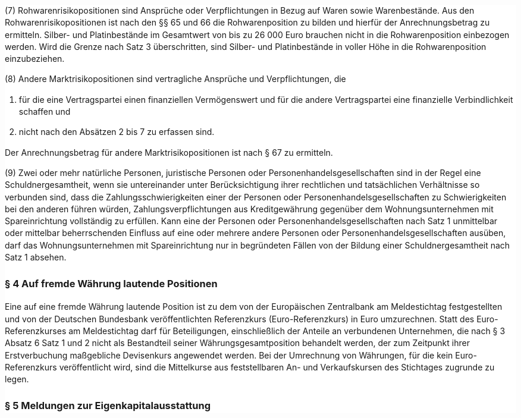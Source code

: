 
(7) Rohwarenrisikopositionen sind Ansprüche oder Verpflichtungen in
Bezug auf Waren sowie Warenbestände. Aus den Rohwarenrisikopositionen
ist nach den §§ 65 und 66 die Rohwarenposition zu bilden und hierfür
der Anrechnungsbetrag zu ermitteln. Silber- und Platinbestände im
Gesamtwert von bis zu 26 000 Euro brauchen nicht in die
Rohwarenposition einbezogen werden. Wird die Grenze nach Satz 3
überschritten, sind Silber- und Platinbestände in voller Höhe in die
Rohwarenposition einzubeziehen.

(8) Andere Marktrisikopositionen sind vertragliche Ansprüche und
Verpflichtungen, die

1.  für die eine Vertragspartei einen finanziellen Vermögenswert und für
    die andere Vertragspartei eine finanzielle Verbindlichkeit schaffen
    und


2.  nicht nach den Absätzen 2 bis 7 zu erfassen sind.



Der Anrechnungsbetrag für andere Marktrisikopositionen ist nach § 67
zu ermitteln.

(9) Zwei oder mehr natürliche Personen, juristische Personen oder
Personenhandelsgesellschaften sind in der Regel eine
Schuldnergesamtheit, wenn sie untereinander unter Berücksichtigung
ihrer rechtlichen und tatsächlichen Verhältnisse so verbunden sind,
dass die Zahlungsschwierigkeiten einer der Personen oder
Personenhandelsgesellschaften zu Schwierigkeiten bei den anderen
führen würden, Zahlungsverpflichtungen aus Kreditgewährung gegenüber
dem Wohnungsunternehmen mit Spareinrichtung vollständig zu erfüllen.
Kann eine der Personen oder Personenhandelsgesellschaften nach Satz 1
unmittelbar oder mittelbar beherrschenden Einfluss auf eine oder
mehrere andere Personen oder Personenhandelsgesellschaften ausüben,
darf das Wohnungsunternehmen mit Spareinrichtung nur in begründeten
Fällen von der Bildung einer Schuldnergesamtheit nach Satz 1 absehen.


### § 4 Auf fremde Währung lautende Positionen

Eine auf eine fremde Währung lautende Position ist zu dem von der
Europäischen Zentralbank am Meldestichtag festgestellten und von der
Deutschen Bundesbank veröffentlichten Referenzkurs (Euro-Referenzkurs)
in Euro umzurechnen. Statt des Euro-Referenzkurses am Meldestichtag
darf für Beteiligungen, einschließlich der Anteile an verbundenen
Unternehmen, die nach § 3 Absatz 6 Satz 1 und 2 nicht als Bestandteil
seiner Währungsgesamtposition behandelt werden, der zum Zeitpunkt
ihrer Erstverbuchung maßgebliche Devisenkurs angewendet werden. Bei
der Umrechnung von Währungen, für die kein Euro-Referenzkurs
veröffentlicht wird, sind die Mittelkurse aus feststellbaren An- und
Verkaufskursen des Stichtages zugrunde zu legen.


### § 5 Meldungen zur Eigenkapitalausstattung
